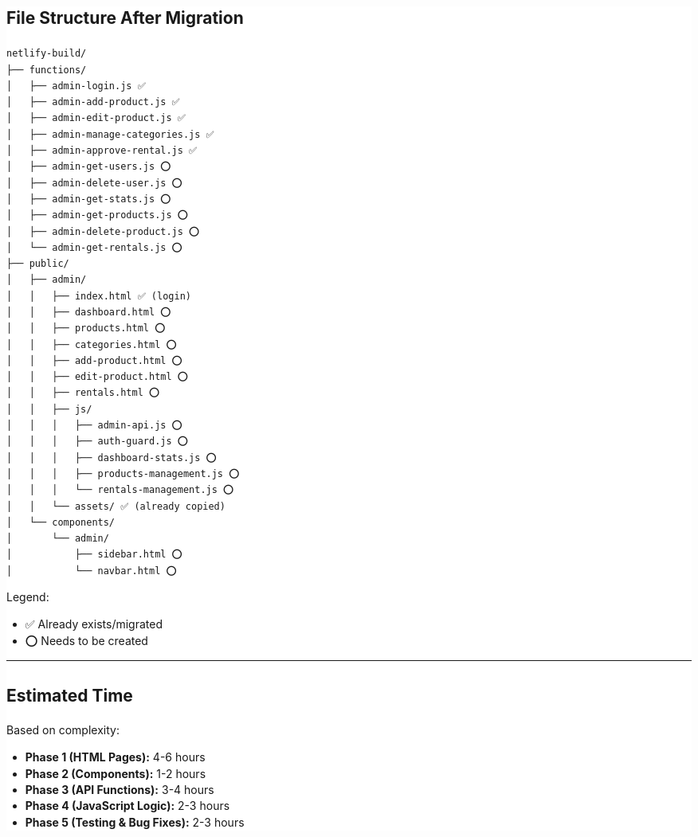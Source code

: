 ## File Structure After Migration

```
netlify-build/
├── functions/
│   ├── admin-login.js ✅
│   ├── admin-add-product.js ✅
│   ├── admin-edit-product.js ✅
│   ├── admin-manage-categories.js ✅
│   ├── admin-approve-rental.js ✅
│   ├── admin-get-users.js ⭕
│   ├── admin-delete-user.js ⭕
│   ├── admin-get-stats.js ⭕
│   ├── admin-get-products.js ⭕
│   ├── admin-delete-product.js ⭕
│   └── admin-get-rentals.js ⭕
├── public/
│   ├── admin/
│   │   ├── index.html ✅ (login)
│   │   ├── dashboard.html ⭕
│   │   ├── products.html ⭕
│   │   ├── categories.html ⭕
│   │   ├── add-product.html ⭕
│   │   ├── edit-product.html ⭕
│   │   ├── rentals.html ⭕
│   │   ├── js/
│   │   │   ├── admin-api.js ⭕
│   │   │   ├── auth-guard.js ⭕
│   │   │   ├── dashboard-stats.js ⭕
│   │   │   ├── products-management.js ⭕
│   │   │   └── rentals-management.js ⭕
│   │   └── assets/ ✅ (already copied)
│   └── components/
│       └── admin/
│           ├── sidebar.html ⭕
│           └── navbar.html ⭕
```

Legend:
- ✅ Already exists/migrated
- ⭕ Needs to be created

---

## Estimated Time

Based on complexity:

- **Phase 1 (HTML Pages):** 4-6 hours
- **Phase 2 (Components):** 1-2 hours
- **Phase 3 (API Functions):** 3-4 hours
- **Phase 4 (JavaScript Logic):** 2-3 hours
- **Phase 5 (Testing & Bug Fixes):** 2-3 hours
